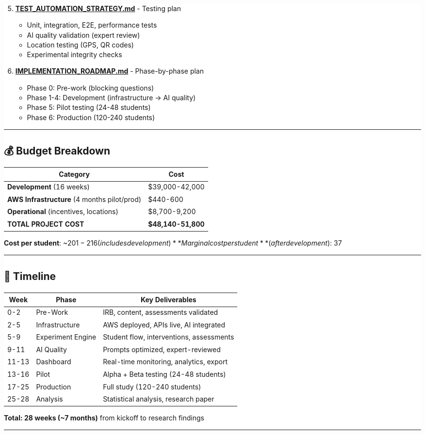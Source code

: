 5. **[TEST_AUTOMATION_STRATEGY.md](TEST_AUTOMATION_STRATEGY.md)** - Testing plan
   - Unit, integration, E2E, performance tests
   - AI quality validation (expert review)
   - Location testing (GPS, QR codes)
   - Experimental integrity checks

6. **[IMPLEMENTATION_ROADMAP.md](IMPLEMENTATION_ROADMAP.md)** - Phase-by-phase plan
   - Phase 0: Pre-work (blocking questions)
   - Phase 1-4: Development (infrastructure → AI quality)
   - Phase 5: Pilot testing (24-48 students)
   - Phase 6: Production (120-240 students)

---

## 💰 Budget Breakdown

| Category | Cost |
|----------|------|
| **Development** (16 weeks) | $39,000-42,000 |
| **AWS Infrastructure** (4 months pilot/prod) | $440-600 |
| **Operational** (incentives, locations) | $8,700-9,200 |
| **TOTAL PROJECT COST** | **$48,140-51,800** |

**Cost per student**: ~$201-216 (includes development)
**Marginal cost per student** (after development): ~$37

---

## 📅 Timeline

| Week | Phase | Key Deliverables |
|------|-------|------------------|
| 0-2 | Pre-Work | IRB, content, assessments validated |
| 2-5 | Infrastructure | AWS deployed, APIs live, AI integrated |
| 5-9 | Experiment Engine | Student flow, interventions, assessments |
| 9-11 | AI Quality | Prompts optimized, expert-reviewed |
| 11-13 | Dashboard | Real-time monitoring, analytics, export |
| 13-16 | Pilot | Alpha + Beta testing (24-48 students) |
| 17-25 | Production | Full study (120-240 students) |
| 25-28 | Analysis | Statistical analysis, research paper |

**Total: 28 weeks (~7 months)** from kickoff to research findings

---
